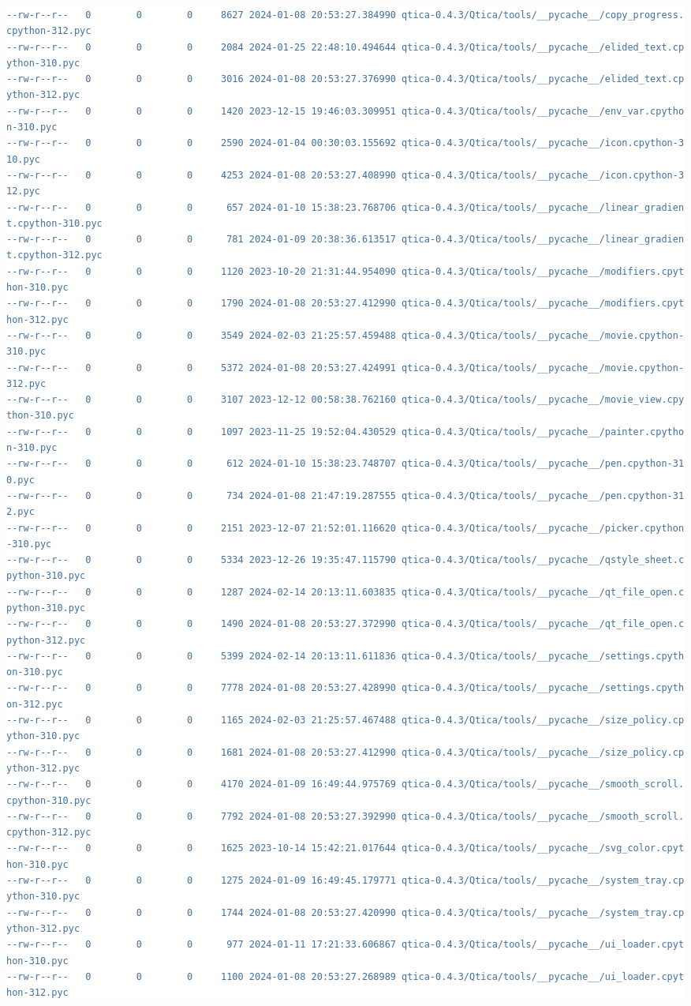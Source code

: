 ```diff
--rw-r--r--   0        0        0     8627 2024-01-08 20:53:27.384990 qtica-0.4.3/Qtica/tools/__pycache__/copy_progress.cpython-312.pyc
--rw-r--r--   0        0        0     2084 2024-01-25 22:48:10.494644 qtica-0.4.3/Qtica/tools/__pycache__/elided_text.cpython-310.pyc
--rw-r--r--   0        0        0     3016 2024-01-08 20:53:27.376990 qtica-0.4.3/Qtica/tools/__pycache__/elided_text.cpython-312.pyc
--rw-r--r--   0        0        0     1420 2023-12-15 19:46:03.309951 qtica-0.4.3/Qtica/tools/__pycache__/env_var.cpython-310.pyc
--rw-r--r--   0        0        0     2590 2024-01-04 00:30:03.155692 qtica-0.4.3/Qtica/tools/__pycache__/icon.cpython-310.pyc
--rw-r--r--   0        0        0     4253 2024-01-08 20:53:27.408990 qtica-0.4.3/Qtica/tools/__pycache__/icon.cpython-312.pyc
--rw-r--r--   0        0        0      657 2024-01-10 15:38:23.768706 qtica-0.4.3/Qtica/tools/__pycache__/linear_gradient.cpython-310.pyc
--rw-r--r--   0        0        0      781 2024-01-09 20:38:36.613517 qtica-0.4.3/Qtica/tools/__pycache__/linear_gradient.cpython-312.pyc
--rw-r--r--   0        0        0     1120 2023-10-20 21:31:44.954090 qtica-0.4.3/Qtica/tools/__pycache__/modifiers.cpython-310.pyc
--rw-r--r--   0        0        0     1790 2024-01-08 20:53:27.412990 qtica-0.4.3/Qtica/tools/__pycache__/modifiers.cpython-312.pyc
--rw-r--r--   0        0        0     3549 2024-02-03 21:25:57.459488 qtica-0.4.3/Qtica/tools/__pycache__/movie.cpython-310.pyc
--rw-r--r--   0        0        0     5372 2024-01-08 20:53:27.424991 qtica-0.4.3/Qtica/tools/__pycache__/movie.cpython-312.pyc
--rw-r--r--   0        0        0     3107 2023-12-12 00:58:38.762160 qtica-0.4.3/Qtica/tools/__pycache__/movie_view.cpython-310.pyc
--rw-r--r--   0        0        0     1097 2023-11-25 19:52:04.430529 qtica-0.4.3/Qtica/tools/__pycache__/painter.cpython-310.pyc
--rw-r--r--   0        0        0      612 2024-01-10 15:38:23.748707 qtica-0.4.3/Qtica/tools/__pycache__/pen.cpython-310.pyc
--rw-r--r--   0        0        0      734 2024-01-08 21:47:19.287555 qtica-0.4.3/Qtica/tools/__pycache__/pen.cpython-312.pyc
--rw-r--r--   0        0        0     2151 2023-12-07 21:52:01.116620 qtica-0.4.3/Qtica/tools/__pycache__/picker.cpython-310.pyc
--rw-r--r--   0        0        0     5334 2023-12-26 19:35:47.115790 qtica-0.4.3/Qtica/tools/__pycache__/qstyle_sheet.cpython-310.pyc
--rw-r--r--   0        0        0     1287 2024-02-14 20:13:11.603835 qtica-0.4.3/Qtica/tools/__pycache__/qt_file_open.cpython-310.pyc
--rw-r--r--   0        0        0     1490 2024-01-08 20:53:27.372990 qtica-0.4.3/Qtica/tools/__pycache__/qt_file_open.cpython-312.pyc
--rw-r--r--   0        0        0     5399 2024-02-14 20:13:11.611836 qtica-0.4.3/Qtica/tools/__pycache__/settings.cpython-310.pyc
--rw-r--r--   0        0        0     7778 2024-01-08 20:53:27.428990 qtica-0.4.3/Qtica/tools/__pycache__/settings.cpython-312.pyc
--rw-r--r--   0        0        0     1165 2024-02-03 21:25:57.467488 qtica-0.4.3/Qtica/tools/__pycache__/size_policy.cpython-310.pyc
--rw-r--r--   0        0        0     1681 2024-01-08 20:53:27.412990 qtica-0.4.3/Qtica/tools/__pycache__/size_policy.cpython-312.pyc
--rw-r--r--   0        0        0     4170 2024-01-09 16:49:44.975769 qtica-0.4.3/Qtica/tools/__pycache__/smooth_scroll.cpython-310.pyc
--rw-r--r--   0        0        0     7792 2024-01-08 20:53:27.392990 qtica-0.4.3/Qtica/tools/__pycache__/smooth_scroll.cpython-312.pyc
--rw-r--r--   0        0        0     1625 2023-10-14 15:42:21.017644 qtica-0.4.3/Qtica/tools/__pycache__/svg_color.cpython-310.pyc
--rw-r--r--   0        0        0     1275 2024-01-09 16:49:45.179771 qtica-0.4.3/Qtica/tools/__pycache__/system_tray.cpython-310.pyc
--rw-r--r--   0        0        0     1744 2024-01-08 20:53:27.420990 qtica-0.4.3/Qtica/tools/__pycache__/system_tray.cpython-312.pyc
--rw-r--r--   0        0        0      977 2024-01-11 17:21:33.606867 qtica-0.4.3/Qtica/tools/__pycache__/ui_loader.cpython-310.pyc
--rw-r--r--   0        0        0     1100 2024-01-08 20:53:27.268989 qtica-0.4.3/Qtica/tools/__pycache__/ui_loader.cpython-312.pyc
```
